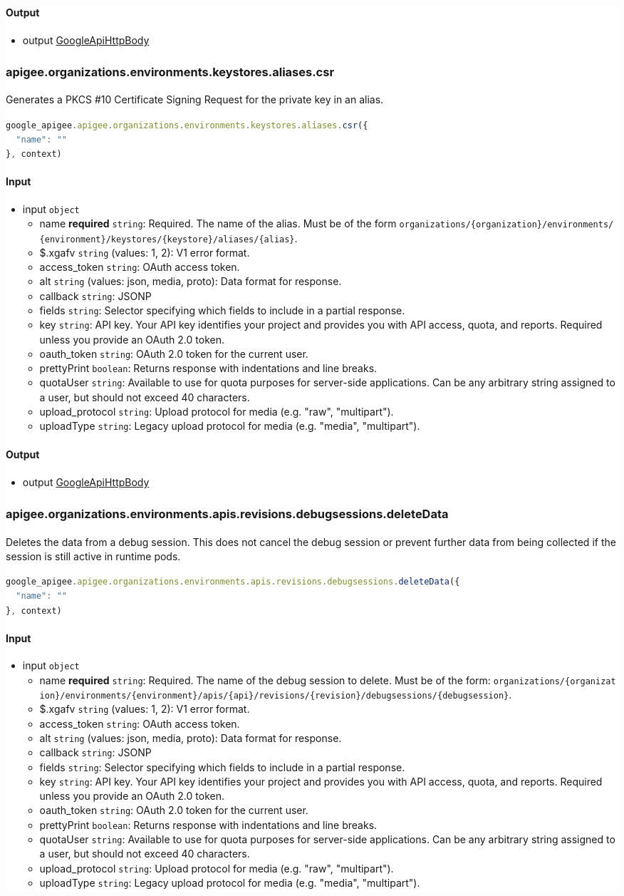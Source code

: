 #### Output
* output [GoogleApiHttpBody](#googleapihttpbody)

### apigee.organizations.environments.keystores.aliases.csr
Generates a PKCS #10 Certificate Signing Request for the private key in an alias.


```js
google_apigee.apigee.organizations.environments.keystores.aliases.csr({
  "name": ""
}, context)
```

#### Input
* input `object`
  * name **required** `string`: Required. The name of the alias. Must be of the form `organizations/{organization}/environments/{environment}/keystores/{keystore}/aliases/{alias}`.
  * $.xgafv `string` (values: 1, 2): V1 error format.
  * access_token `string`: OAuth access token.
  * alt `string` (values: json, media, proto): Data format for response.
  * callback `string`: JSONP
  * fields `string`: Selector specifying which fields to include in a partial response.
  * key `string`: API key. Your API key identifies your project and provides you with API access, quota, and reports. Required unless you provide an OAuth 2.0 token.
  * oauth_token `string`: OAuth 2.0 token for the current user.
  * prettyPrint `boolean`: Returns response with indentations and line breaks.
  * quotaUser `string`: Available to use for quota purposes for server-side applications. Can be any arbitrary string assigned to a user, but should not exceed 40 characters.
  * upload_protocol `string`: Upload protocol for media (e.g. "raw", "multipart").
  * uploadType `string`: Legacy upload protocol for media (e.g. "media", "multipart").

#### Output
* output [GoogleApiHttpBody](#googleapihttpbody)

### apigee.organizations.environments.apis.revisions.debugsessions.deleteData
Deletes the data from a debug session. This does not cancel the debug session or prevent further data from being collected if the session is still active in runtime pods.


```js
google_apigee.apigee.organizations.environments.apis.revisions.debugsessions.deleteData({
  "name": ""
}, context)
```

#### Input
* input `object`
  * name **required** `string`: Required. The name of the debug session to delete. Must be of the form: `organizations/{organization}/environments/{environment}/apis/{api}/revisions/{revision}/debugsessions/{debugsession}`.
  * $.xgafv `string` (values: 1, 2): V1 error format.
  * access_token `string`: OAuth access token.
  * alt `string` (values: json, media, proto): Data format for response.
  * callback `string`: JSONP
  * fields `string`: Selector specifying which fields to include in a partial response.
  * key `string`: API key. Your API key identifies your project and provides you with API access, quota, and reports. Required unless you provide an OAuth 2.0 token.
  * oauth_token `string`: OAuth 2.0 token for the current user.
  * prettyPrint `boolean`: Returns response with indentations and line breaks.
  * quotaUser `string`: Available to use for quota purposes for server-side applications. Can be any arbitrary string assigned to a user, but should not exceed 40 characters.
  * upload_protocol `string`: Upload protocol for media (e.g. "raw", "multipart").
  * uploadType `string`: Legacy upload protocol for media (e.g. "media", "multipart").
